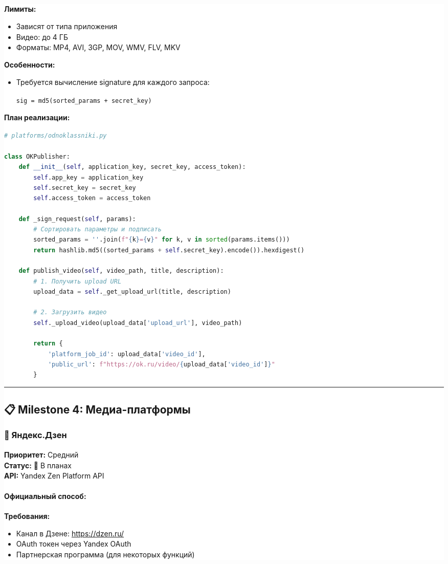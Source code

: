 **Лимиты:**
- Зависят от типа приложения
- Видео: до 4 ГБ
- Форматы: MP4, AVI, 3GP, MOV, WMV, FLV, MKV

**Особенности:**
- Требуется вычисление signature для каждого запроса:
  ```
  sig = md5(sorted_params + secret_key)
  ```

**План реализации:**
```python
# platforms/odnoklassniki.py

class OKPublisher:
    def __init__(self, application_key, secret_key, access_token):
        self.app_key = application_key
        self.secret_key = secret_key
        self.access_token = access_token
        
    def _sign_request(self, params):
        # Сортировать параметры и подписать
        sorted_params = ''.join(f"{k}={v}" for k, v in sorted(params.items()))
        return hashlib.md5((sorted_params + self.secret_key).encode()).hexdigest()
    
    def publish_video(self, video_path, title, description):
        # 1. Получить upload URL
        upload_data = self._get_upload_url(title, description)
        
        # 2. Загрузить видео
        self._upload_video(upload_data['upload_url'], video_path)
        
        return {
            'platform_job_id': upload_data['video_id'],
            'public_url': f"https://ok.ru/video/{upload_data['video_id']}"
        }
```

---

## 📋 Milestone 4: Медиа-платформы

### 📰 Яндекс.Дзен

**Приоритет:** Средний  
**Статус:** 🔄 В планах  
**API:** Yandex Zen Platform API

#### Официальный способ:

**Требования:**
- Канал в Дзене: https://dzen.ru/
- OAuth токен через Yandex OAuth
- Партнерская программа (для некоторых функций)
